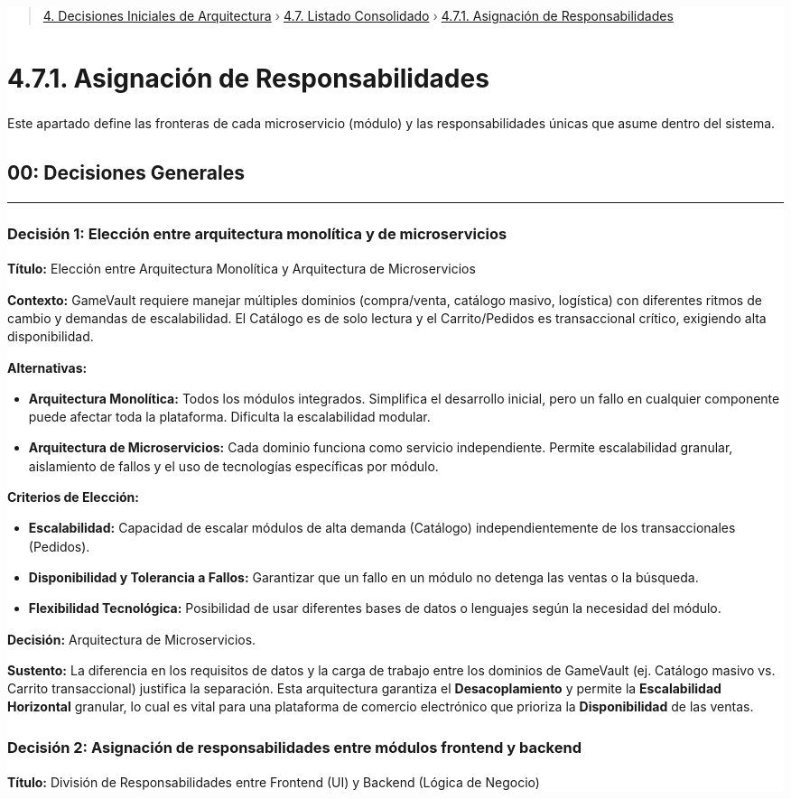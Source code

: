 > [4. Decisiones Iniciales de Arquitectura](../../4.md) › [4.7. Listado Consolidado](../4.7.md) › [4.7.1. Asignación de Responsabilidades](4.7.1.md)

# 4.7.1. Asignación de Responsabilidades

Este apartado define las fronteras de cada microservicio (módulo) y las responsabilidades únicas que asume dentro del sistema.

## 00: Decisiones Generales
---
### Decisión 1: Elección entre arquitectura monolítica y de microservicios

**Título:**
Elección entre Arquitectura Monolítica y Arquitectura de Microservicios

**Contexto:**
GameVault requiere manejar múltiples dominios (compra/venta, catálogo masivo, logística) con diferentes ritmos de cambio y demandas de escalabilidad. El Catálogo es de solo lectura y el Carrito/Pedidos es transaccional crítico, exigiendo alta disponibilidad.

**Alternativas:**

* **Arquitectura Monolítica:** Todos los módulos integrados. Simplifica el desarrollo inicial, pero un fallo en cualquier componente puede afectar toda la plataforma. Dificulta la escalabilidad modular.

* **Arquitectura de Microservicios:** Cada dominio funciona como servicio independiente. Permite escalabilidad granular, aislamiento de fallos y el uso de tecnologías específicas por módulo.

**Criterios de Elección:**

* **Escalabilidad:** Capacidad de escalar módulos de alta demanda (Catálogo) independientemente de los transaccionales (Pedidos).

* **Disponibilidad y Tolerancia a Fallos:** Garantizar que un fallo en un módulo no detenga las ventas o la búsqueda.

* **Flexibilidad Tecnológica:** Posibilidad de usar diferentes bases de datos o lenguajes según la necesidad del módulo.

**Decisión:**
  Arquitectura de Microservicios.

**Sustento:**
  La diferencia en los requisitos de datos y la carga de trabajo entre los dominios de GameVault (ej. Catálogo masivo vs. Carrito transaccional) justifica la separación. Esta arquitectura garantiza el **Desacoplamiento** y permite la **Escalabilidad Horizontal** granular, lo cual es vital para una plataforma de comercio electrónico que prioriza la **Disponibilidad** de las ventas.

### Decisión 2: Asignación de responsabilidades entre módulos frontend y backend

**Título:**
División de Responsabilidades entre Frontend (UI) y Backend (Lógica de Negocio)

